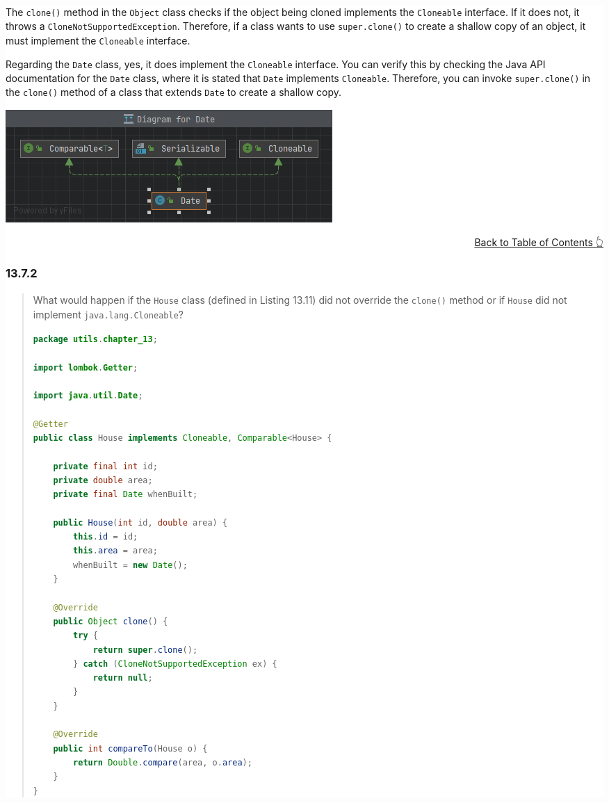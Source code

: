The `clone()` method in the `Object` class checks if the object being cloned implements the `Cloneable` interface. If it does not, it throws a `CloneNotSupportedException`. Therefore, if a class wants to use `super.clone()` to create a shallow copy of an object, it must implement the `Cloneable` interface.

Regarding the `Date` class, yes, it does implement the `Cloneable` interface. You can verify this by checking the Java API documentation for the `Date` class, where it is stated that `Date` implements `Cloneable`. Therefore, you can invoke `super.clone()` in the `clone()` method of a class that extends `Date` to create a shallow copy.

![date-class.png](attachments/date-class.png)

<p align="right">
  <a href="#table-of-contents">Back to Table of Contents 👆</a>
</p>

### 13.7.2

> What would happen if the `House` class (defined in Listing 13.11) did not override the `clone()` method or if `House` did not implement `java.lang.Cloneable`?
>
> ```java
> package utils.chapter_13;
> 
> import lombok.Getter;
> 
> import java.util.Date;
> 
> @Getter
> public class House implements Cloneable, Comparable<House> {
> 
>     private final int id;
>     private double area;
>     private final Date whenBuilt;
> 
>     public House(int id, double area) {
>         this.id = id;
>         this.area = area;
>         whenBuilt = new Date();
>     }
> 
>     @Override
>     public Object clone() {
>         try {
>             return super.clone();
>         } catch (CloneNotSupportedException ex) {
>             return null;
>         }
>     }
> 
>     @Override
>     public int compareTo(House o) {
>         return Double.compare(area, o.area);
>     }
> }
> ```
